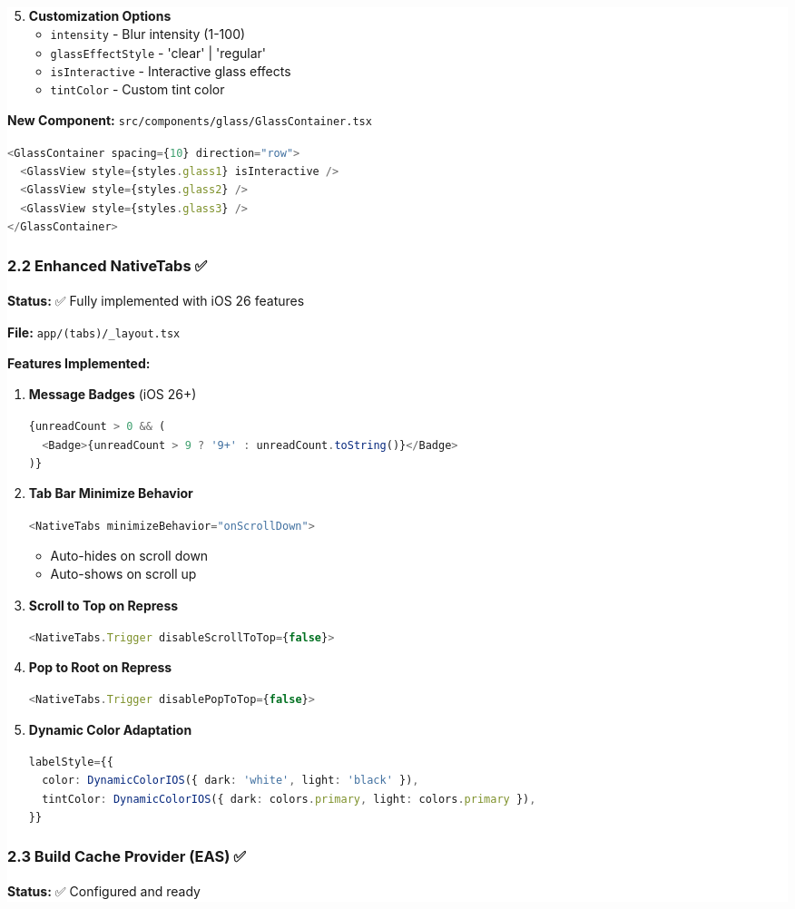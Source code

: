 5. **Customization Options**
   - `intensity` - Blur intensity (1-100)
   - `glassEffectStyle` - 'clear' | 'regular'
   - `isInteractive` - Interactive glass effects
   - `tintColor` - Custom tint color

**New Component:** `src/components/glass/GlassContainer.tsx`
```typescript
<GlassContainer spacing={10} direction="row">
  <GlassView style={styles.glass1} isInteractive />
  <GlassView style={styles.glass2} />
  <GlassView style={styles.glass3} />
</GlassContainer>
```

### 2.2 Enhanced NativeTabs ✅
**Status:** ✅ Fully implemented with iOS 26 features

**File:** `app/(tabs)/_layout.tsx`

**Features Implemented:**

1. **Message Badges** (iOS 26+)
   ```typescript
   {unreadCount > 0 && (
     <Badge>{unreadCount > 9 ? '9+' : unreadCount.toString()}</Badge>
   )}
   ```

2. **Tab Bar Minimize Behavior**
   ```typescript
   <NativeTabs minimizeBehavior="onScrollDown">
   ```
   - Auto-hides on scroll down
   - Auto-shows on scroll up

3. **Scroll to Top on Repress**
   ```typescript
   <NativeTabs.Trigger disableScrollToTop={false}>
   ```

4. **Pop to Root on Repress**
   ```typescript
   <NativeTabs.Trigger disablePopToTop={false}>
   ```

5. **Dynamic Color Adaptation**
   ```typescript
   labelStyle={{
     color: DynamicColorIOS({ dark: 'white', light: 'black' }),
     tintColor: DynamicColorIOS({ dark: colors.primary, light: colors.primary }),
   }}
   ```

### 2.3 Build Cache Provider (EAS) ✅
**Status:** ✅ Configured and ready
